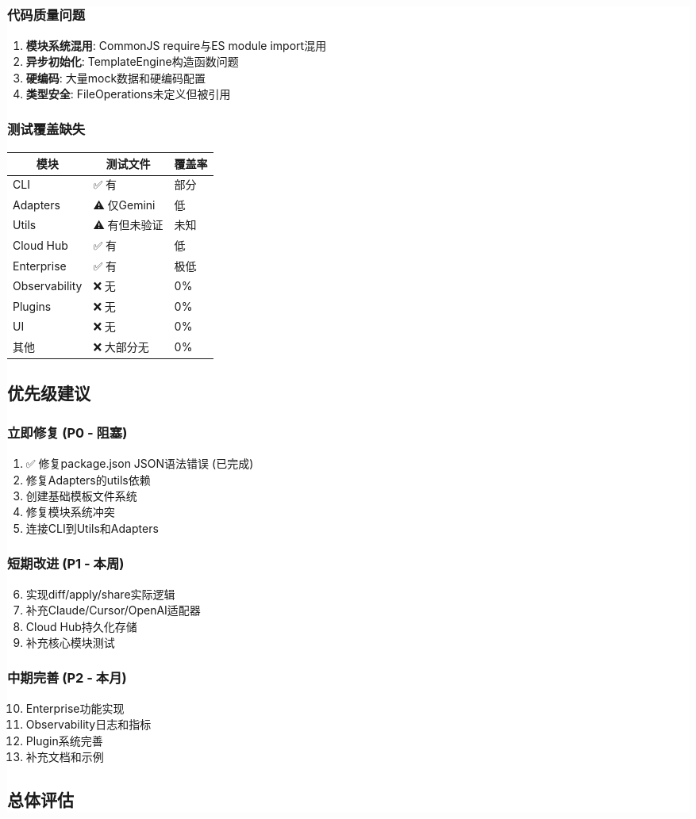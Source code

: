 ### 代码质量问题
1. **模块系统混用**: CommonJS require与ES module import混用
2. **异步初始化**: TemplateEngine构造函数问题
3. **硬编码**: 大量mock数据和硬编码配置
4. **类型安全**: FileOperations未定义但被引用

### 测试覆盖缺失
| 模块 | 测试文件 | 覆盖率 |
|------|---------|--------|
| CLI | ✅ 有 | 部分 |
| Adapters | ⚠️ 仅Gemini | 低 |
| Utils | ⚠️ 有但未验证 | 未知 |
| Cloud Hub | ✅ 有 | 低 |
| Enterprise | ✅ 有 | 极低 |
| Observability | ❌ 无 | 0% |
| Plugins | ❌ 无 | 0% |
| UI | ❌ 无 | 0% |
| 其他 | ❌ 大部分无 | 0% |

## 优先级建议

### 立即修复 (P0 - 阻塞)
1. ✅ 修复package.json JSON语法错误 (已完成)
2. 修复Adapters的utils依赖
3. 创建基础模板文件系统
4. 修复模块系统冲突
5. 连接CLI到Utils和Adapters

### 短期改进 (P1 - 本周)
6. 实现diff/apply/share实际逻辑
7. 补充Claude/Cursor/OpenAI适配器
8. Cloud Hub持久化存储
9. 补充核心模块测试

### 中期完善 (P2 - 本月)
10. Enterprise功能实现
11. Observability日志和指标
12. Plugin系统完善
13. 补充文档和示例

## 总体评估

